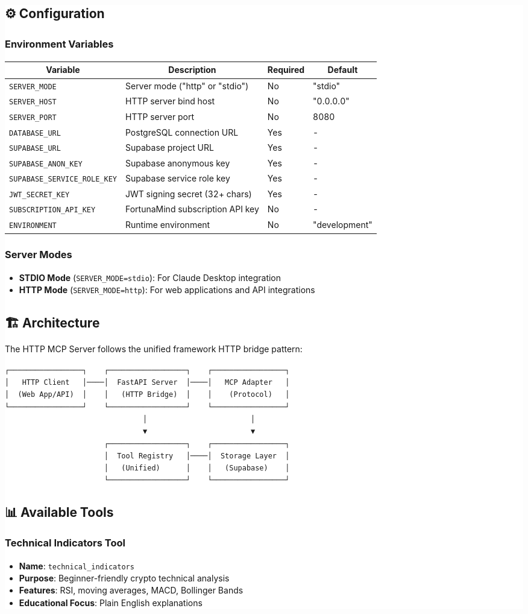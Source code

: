 ## ⚙️ Configuration

### Environment Variables

| Variable | Description | Required | Default |
|----------|-------------|----------|---------|
| `SERVER_MODE` | Server mode ("http" or "stdio") | No | "stdio" |
| `SERVER_HOST` | HTTP server bind host | No | "0.0.0.0" |
| `SERVER_PORT` | HTTP server port | No | 8080 |
| `DATABASE_URL` | PostgreSQL connection URL | Yes | - |
| `SUPABASE_URL` | Supabase project URL | Yes | - |
| `SUPABASE_ANON_KEY` | Supabase anonymous key | Yes | - |
| `SUPABASE_SERVICE_ROLE_KEY` | Supabase service role key | Yes | - |
| `JWT_SECRET_KEY` | JWT signing secret (32+ chars) | Yes | - |
| `SUBSCRIPTION_API_KEY` | FortunaMind subscription API key | No | - |
| `ENVIRONMENT` | Runtime environment | No | "development" |

### Server Modes

- **STDIO Mode** (`SERVER_MODE=stdio`): For Claude Desktop integration
- **HTTP Mode** (`SERVER_MODE=http`): For web applications and API integrations

## 🏗️ Architecture

The HTTP MCP Server follows the unified framework HTTP bridge pattern:

```
┌─────────────────┐    ┌──────────────────┐    ┌─────────────────┐
│   HTTP Client   │────│  FastAPI Server  │────│   MCP Adapter   │
│  (Web App/API)  │    │   (HTTP Bridge)  │    │    (Protocol)   │
└─────────────────┘    └──────────────────┘    └─────────────────┘
                                │                        │
                                ▼                        ▼
                       ┌──────────────────┐    ┌─────────────────┐
                       │  Tool Registry   │────│  Storage Layer  │
                       │   (Unified)      │    │   (Supabase)    │
                       └──────────────────┘    └─────────────────┘
```

## 📊 Available Tools

### Technical Indicators Tool
- **Name**: `technical_indicators`
- **Purpose**: Beginner-friendly crypto technical analysis
- **Features**: RSI, moving averages, MACD, Bollinger Bands
- **Educational Focus**: Plain English explanations
